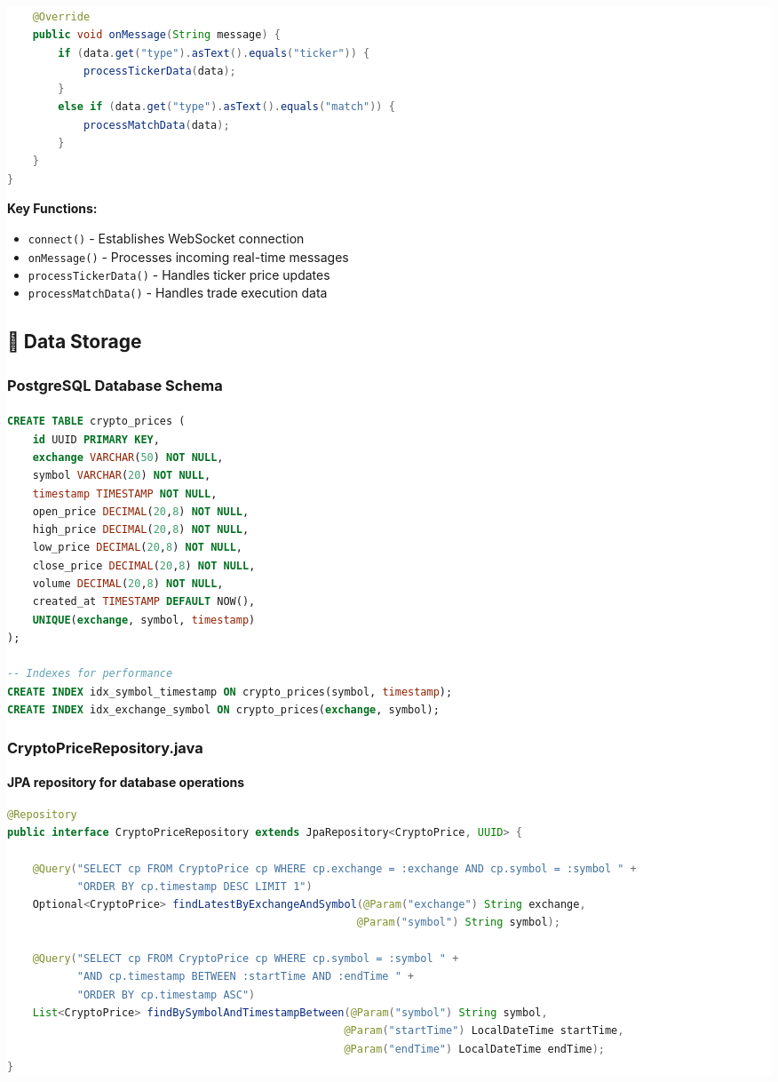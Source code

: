 ```java
    @Override
    public void onMessage(String message) {
        if (data.get("type").asText().equals("ticker")) {
            processTickerData(data);
        }
        else if (data.get("type").asText().equals("match")) {
            processMatchData(data);
        }
    }
}
```

**Key Functions:**
- `connect()` - Establishes WebSocket connection
- `onMessage()` - Processes incoming real-time messages
- `processTickerData()` - Handles ticker price updates
- `processMatchData()` - Handles trade execution data

## 💾 Data Storage

### PostgreSQL Database Schema

```sql
CREATE TABLE crypto_prices (
    id UUID PRIMARY KEY,
    exchange VARCHAR(50) NOT NULL,
    symbol VARCHAR(20) NOT NULL,
    timestamp TIMESTAMP NOT NULL,
    open_price DECIMAL(20,8) NOT NULL,
    high_price DECIMAL(20,8) NOT NULL,
    low_price DECIMAL(20,8) NOT NULL,
    close_price DECIMAL(20,8) NOT NULL,
    volume DECIMAL(20,8) NOT NULL,
    created_at TIMESTAMP DEFAULT NOW(),
    UNIQUE(exchange, symbol, timestamp)
);

-- Indexes for performance
CREATE INDEX idx_symbol_timestamp ON crypto_prices(symbol, timestamp);
CREATE INDEX idx_exchange_symbol ON crypto_prices(exchange, symbol);
```

### CryptoPriceRepository.java
**JPA repository for database operations**

```java
@Repository
public interface CryptoPriceRepository extends JpaRepository<CryptoPrice, UUID> {
    
    @Query("SELECT cp FROM CryptoPrice cp WHERE cp.exchange = :exchange AND cp.symbol = :symbol " +
           "ORDER BY cp.timestamp DESC LIMIT 1")
    Optional<CryptoPrice> findLatestByExchangeAndSymbol(@Param("exchange") String exchange, 
                                                       @Param("symbol") String symbol);
    
    @Query("SELECT cp FROM CryptoPrice cp WHERE cp.symbol = :symbol " +
           "AND cp.timestamp BETWEEN :startTime AND :endTime " +
           "ORDER BY cp.timestamp ASC")
    List<CryptoPrice> findBySymbolAndTimestampBetween(@Param("symbol") String symbol,
                                                     @Param("startTime") LocalDateTime startTime,
                                                     @Param("endTime") LocalDateTime endTime);
}
```
